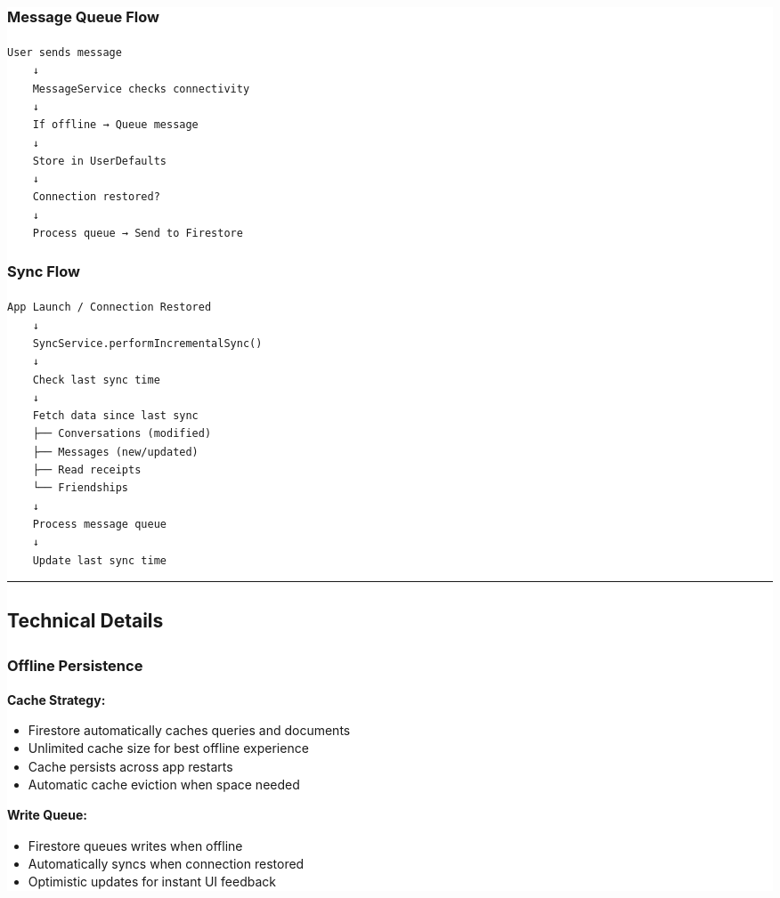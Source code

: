 ### Message Queue Flow

```
User sends message
    ↓
    MessageService checks connectivity
    ↓
    If offline → Queue message
    ↓
    Store in UserDefaults
    ↓
    Connection restored?
    ↓
    Process queue → Send to Firestore
```

### Sync Flow

```
App Launch / Connection Restored
    ↓
    SyncService.performIncrementalSync()
    ↓
    Check last sync time
    ↓
    Fetch data since last sync
    ├── Conversations (modified)
    ├── Messages (new/updated)
    ├── Read receipts
    └── Friendships
    ↓
    Process message queue
    ↓
    Update last sync time
```

---

## Technical Details

### Offline Persistence

**Cache Strategy:**
- Firestore automatically caches queries and documents
- Unlimited cache size for best offline experience
- Cache persists across app restarts
- Automatic cache eviction when space needed

**Write Queue:**
- Firestore queues writes when offline
- Automatically syncs when connection restored
- Optimistic updates for instant UI feedback
